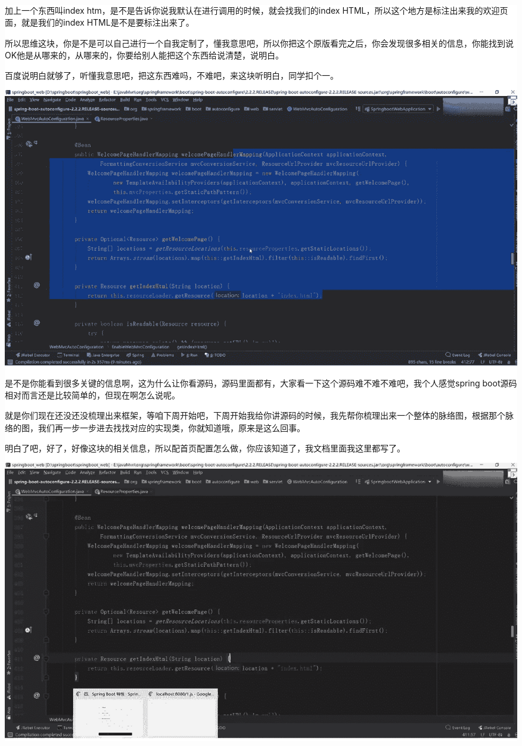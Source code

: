 加上一个东西叫index htm，是不是告诉你说我默认在进行调用的时候，就会找我们的index HTML，所以这个地方是标注出来我的欢迎页面，就是我们的index HTML是不是要标注出来了。

所以思维这块，你是不是可以自己进行一个自我定制了，懂我意思吧，所以你把这个原版看完之后，你会发现很多相关的信息，你能找到说OK他是从哪来的，从哪来的，你要给别人能把这个东西给说清楚，说明白。

百度说明白就够了，听懂我意思吧，把这东西难吗，不难吧，来这块听明白，同学扣个一。

![](img/f8bdd66bdce2cbbc5fc4f5c04ce42adc_31.png)

是不是你能看到很多关键的信息啊，这为什么让你看源码，源码里面都有，大家看一下这个源码难不难不难吧，我个人感觉spring boot源码相对而言还是比较简单的，但现在啊怎么说呢。

就是你们现在还没还没梳理出来框架，等咱下周开始吧，下周开始我给你讲源码的时候，我先帮你梳理出来一个整体的脉络图，根据那个脉络的图，我们再一步一步进去找找对应的实现类，你就知道哦，原来是这么回事。

明白了吧，好了，好像这块的相关信息，所以配首页配置怎么做，你应该知道了，我文档里面我这里都写了。

![](img/f8bdd66bdce2cbbc5fc4f5c04ce42adc_33.png)
